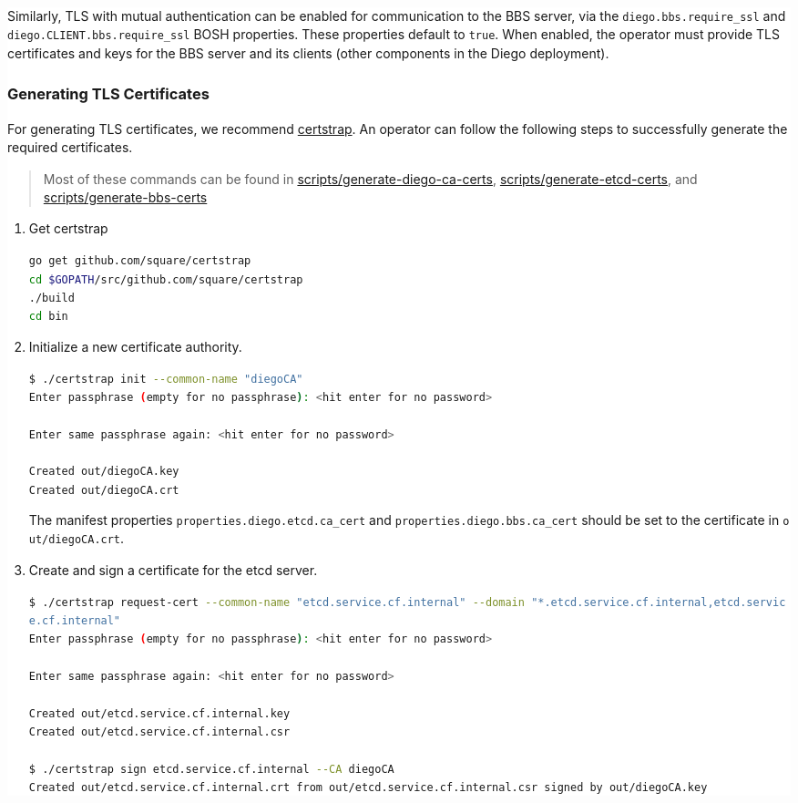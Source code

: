 Similarly, TLS with mutual authentication can be enabled for communication to
the BBS server, via the `diego.bbs.require_ssl` and
`diego.CLIENT.bbs.require_ssl` BOSH properties. These properties default to
`true`. When enabled, the operator must provide TLS certificates and keys for
the BBS server and its clients (other components in the Diego deployment).


### Generating TLS Certificates

For generating TLS certificates, we recommend
[certstrap](https://github.com/square/certstrap).  An operator can follow the
following steps to successfully generate the required certificates.

> Most of these commands can be found in
> [scripts/generate-diego-ca-certs](scripts/generate-diego-ca-certs),
> [scripts/generate-etcd-certs](scripts/generate-etcd-certs), and
> [scripts/generate-bbs-certs](scripts/generate-bbs-certs)


1. Get certstrap
   ```bash
   go get github.com/square/certstrap
   cd $GOPATH/src/github.com/square/certstrap
   ./build
   cd bin
   ```

2. Initialize a new certificate authority.
   ```bash
   $ ./certstrap init --common-name "diegoCA"
   Enter passphrase (empty for no passphrase): <hit enter for no password>

   Enter same passphrase again: <hit enter for no password>

   Created out/diegoCA.key
   Created out/diegoCA.crt
   ```

   The manifest properties `properties.diego.etcd.ca_cert` and
   `properties.diego.bbs.ca_cert` should be set to the certificate in
   `out/diegoCA.crt`.

3. Create and sign a certificate for the etcd server.
   ```bash
   $ ./certstrap request-cert --common-name "etcd.service.cf.internal" --domain "*.etcd.service.cf.internal,etcd.service.cf.internal"
   Enter passphrase (empty for no passphrase): <hit enter for no password>

   Enter same passphrase again: <hit enter for no password>

   Created out/etcd.service.cf.internal.key
   Created out/etcd.service.cf.internal.csr

   $ ./certstrap sign etcd.service.cf.internal --CA diegoCA
   Created out/etcd.service.cf.internal.crt from out/etcd.service.cf.internal.csr signed by out/diegoCA.key
   ```
